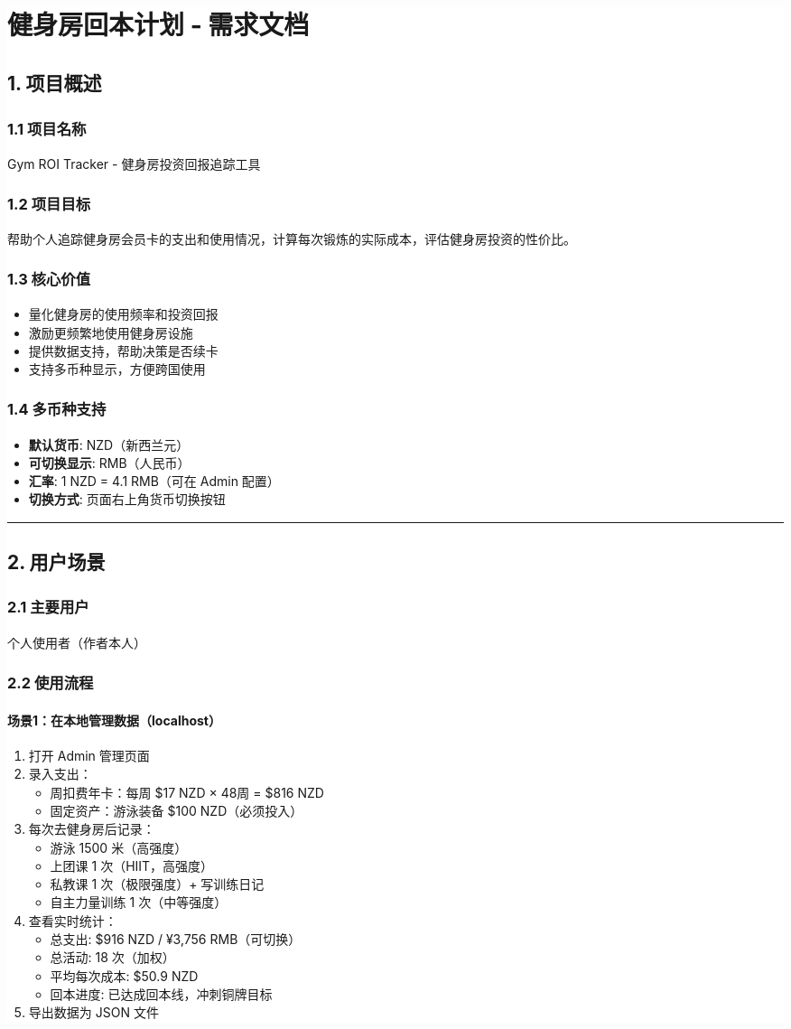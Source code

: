 # 健身房回本计划 - 需求文档

## 1. 项目概述

### 1.1 项目名称
Gym ROI Tracker - 健身房投资回报追踪工具

### 1.2 项目目标
帮助个人追踪健身房会员卡的支出和使用情况，计算每次锻炼的实际成本，评估健身房投资的性价比。

### 1.3 核心价值
- 量化健身房的使用频率和投资回报
- 激励更频繁地使用健身房设施
- 提供数据支持，帮助决策是否续卡
- 支持多币种显示，方便跨国使用

### 1.4 多币种支持
- **默认货币**: NZD（新西兰元）
- **可切换显示**: RMB（人民币）
- **汇率**: 1 NZD = 4.1 RMB（可在 Admin 配置）
- **切换方式**: 页面右上角货币切换按钮

---

## 2. 用户场景

### 2.1 主要用户
个人使用者（作者本人）

### 2.2 使用流程

#### 场景1：在本地管理数据（localhost）
1. 打开 Admin 管理页面
2. 录入支出：
   - 周扣费年卡：每周 $17 NZD × 48周 = $816 NZD
   - 固定资产：游泳装备 $100 NZD（必须投入）
3. 每次去健身房后记录：
   - 游泳 1500 米（高强度）
   - 上团课 1 次（HIIT，高强度）
   - 私教课 1 次（极限强度）+ 写训练日记
   - 自主力量训练 1 次（中等强度）
4. 查看实时统计：
   - 总支出: $916 NZD / ¥3,756 RMB（可切换）
   - 总活动: 18 次（加权）
   - 平均每次成本: $50.9 NZD
   - 回本进度: 已达成回本线，冲刺铜牌目标
5. 导出数据为 JSON 文件
